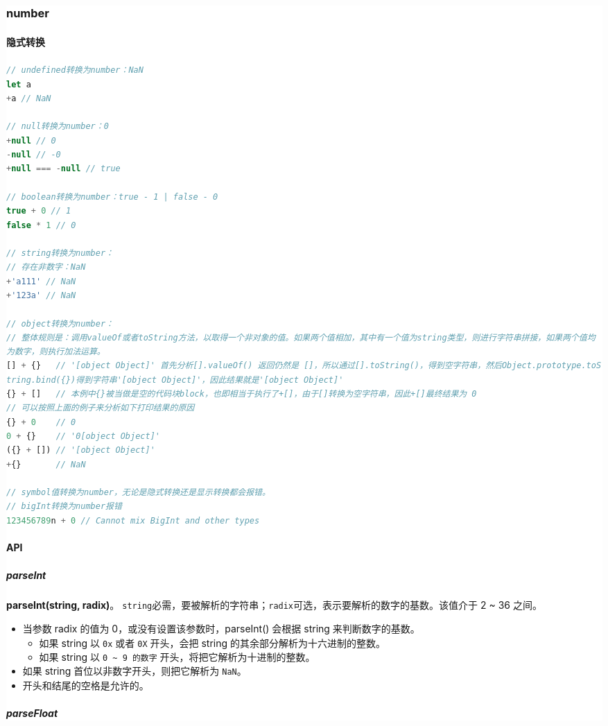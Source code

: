 ### number

#### 隐式转换

```js
// undefined转换为number：NaN
let a
+a // NaN

// null转换为number：0
+null // 0
-null // -0
+null === -null // true

// boolean转换为number：true - 1 | false - 0
true + 0 // 1
false * 1 // 0

// string转换为number：
// 存在非数字：NaN
+'a111' // NaN
+'123a' // NaN

// object转换为number：
// 整体规则是：调用valueOf或者toString方法，以取得一个非对象的值。如果两个值相加，其中有一个值为string类型，则进行字符串拼接，如果两个值均为数字，则执行加法运算。
[] + {}   // '[object Object]' 首先分析[].valueOf() 返回仍然是 []，所以通过[].toString()，得到空字符串，然后Object.prototype.toString.bind({})得到字符串'[object Object]'，因此结果就是'[object Object]'
{} + []   // 本例中{}被当做是空的代码块block，也即相当于执行了+[]，由于[]转换为空字符串，因此+[]最终结果为 0
// 可以按照上面的例子来分析如下打印结果的原因
{} + 0    // 0
0 + {}    // '0[object Object]'
({} + []) // '[object Object]'
+{}       // NaN

// symbol值转换为number，无论是隐式转换还是显示转换都会报错。
// bigInt转换为number报错
123456789n + 0 // Cannot mix BigInt and other types
```

#### API

##### parseInt

**parseInt(string, radix)**。 `string`必需，要被解析的字符串；`radix`可选，表示要解析的数字的基数。该值介于 2 ~ 36 之间。

- 当参数 radix 的值为 0，或没有设置该参数时，parseInt() 会根据 string 来判断数字的基数。
  - 如果 string 以 `0x` 或者 `0X` 开头，会把 string 的其余部分解析为十六进制的整数。
  - 如果 string 以 `0 ~ 9 的数字` 开头，将把它解析为十进制的整数。
- 如果 string 首位以非数字开头，则把它解析为 `NaN`。
- 开头和结尾的空格是允许的。

##### parseFloat
